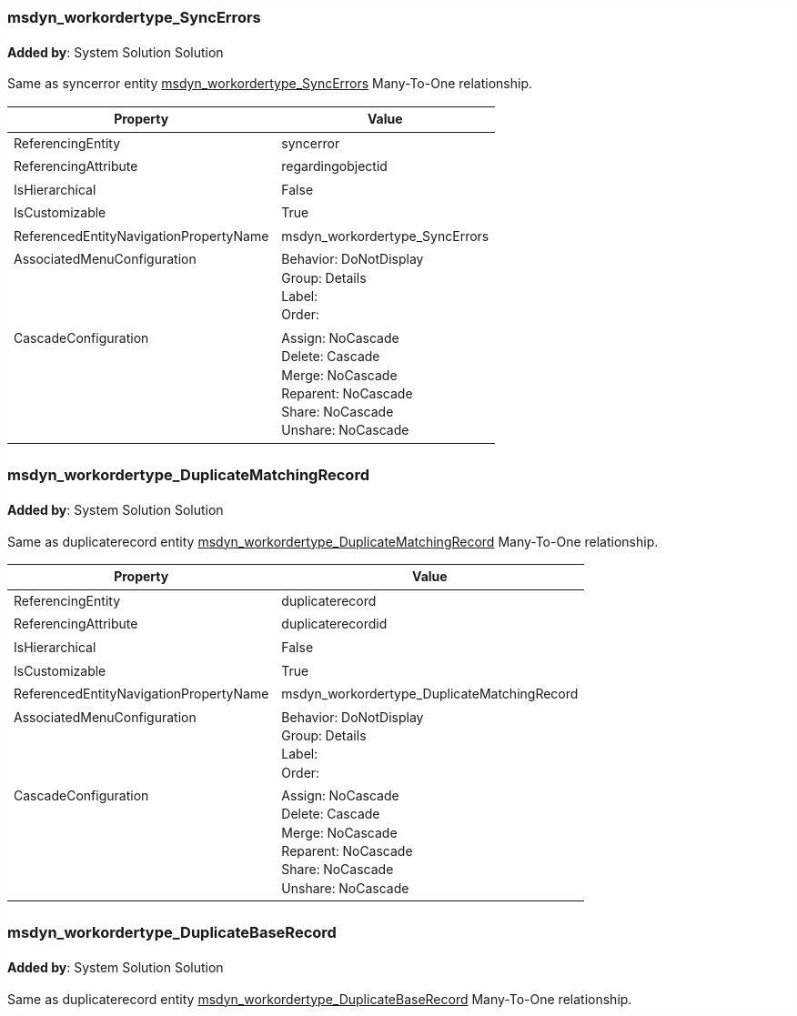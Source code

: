 
### <a name="BKMK_msdyn_workordertype_SyncErrors"></a> msdyn_workordertype_SyncErrors

**Added by**: System Solution Solution

Same as syncerror entity [msdyn_workordertype_SyncErrors](syncerror.md#BKMK_msdyn_workordertype_SyncErrors) Many-To-One relationship.

|Property|Value|
|--------|-----|
|ReferencingEntity|syncerror|
|ReferencingAttribute|regardingobjectid|
|IsHierarchical|False|
|IsCustomizable|True|
|ReferencedEntityNavigationPropertyName|msdyn_workordertype_SyncErrors|
|AssociatedMenuConfiguration|Behavior: DoNotDisplay<br />Group: Details<br />Label: <br />Order: |
|CascadeConfiguration|Assign: NoCascade<br />Delete: Cascade<br />Merge: NoCascade<br />Reparent: NoCascade<br />Share: NoCascade<br />Unshare: NoCascade|


### <a name="BKMK_msdyn_workordertype_DuplicateMatchingRecord"></a> msdyn_workordertype_DuplicateMatchingRecord

**Added by**: System Solution Solution

Same as duplicaterecord entity [msdyn_workordertype_DuplicateMatchingRecord](duplicaterecord.md#BKMK_msdyn_workordertype_DuplicateMatchingRecord) Many-To-One relationship.

|Property|Value|
|--------|-----|
|ReferencingEntity|duplicaterecord|
|ReferencingAttribute|duplicaterecordid|
|IsHierarchical|False|
|IsCustomizable|True|
|ReferencedEntityNavigationPropertyName|msdyn_workordertype_DuplicateMatchingRecord|
|AssociatedMenuConfiguration|Behavior: DoNotDisplay<br />Group: Details<br />Label: <br />Order: |
|CascadeConfiguration|Assign: NoCascade<br />Delete: Cascade<br />Merge: NoCascade<br />Reparent: NoCascade<br />Share: NoCascade<br />Unshare: NoCascade|


### <a name="BKMK_msdyn_workordertype_DuplicateBaseRecord"></a> msdyn_workordertype_DuplicateBaseRecord

**Added by**: System Solution Solution

Same as duplicaterecord entity [msdyn_workordertype_DuplicateBaseRecord](duplicaterecord.md#BKMK_msdyn_workordertype_DuplicateBaseRecord) Many-To-One relationship.

